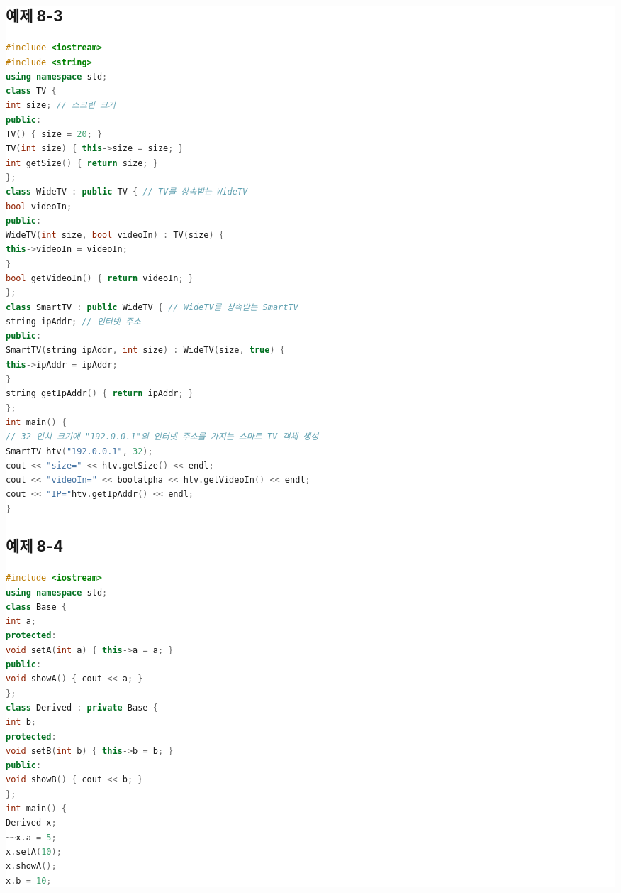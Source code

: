 ## 예제 8-3

```cpp
#include <iostream>
#include <string>
using namespace std;
class TV {
int size; // 스크린 크기
public:
TV() { size = 20; }
TV(int size) { this->size = size; }
int getSize() { return size; }
};
class WideTV : public TV { // TV를 상속받는 WideTV
bool videoIn;
public:
WideTV(int size, bool videoIn) : TV(size) {
this->videoIn = videoIn;
}
bool getVideoIn() { return videoIn; }
};
class SmartTV : public WideTV { // WideTV를 상속받는 SmartTV
string ipAddr; // 인터넷 주소
public:
SmartTV(string ipAddr, int size) : WideTV(size, true) {
this->ipAddr = ipAddr;
}
string getIpAddr() { return ipAddr; }
};
int main() {
// 32 인치 크기에 "192.0.0.1"의 인터넷 주소를 가지는 스마트 TV 객체 생성
SmartTV htv("192.0.0.1", 32);
cout << "size=" << htv.getSize() << endl;
cout << "videoIn=" << boolalpha << htv.getVideoIn() << endl;
cout << "IP="htv.getIpAddr() << endl;
}
```

## 예제 8-4

```cpp
#include <iostream>
using namespace std;
class Base {
int a;
protected:
void setA(int a) { this->a = a; }
public:
void showA() { cout << a; }
};
class Derived : private Base {
int b;
protected:
void setB(int b) { this->b = b; }
public:
void showB() { cout << b; }
};
int main() {
Derived x;
~~x.a = 5;
x.setA(10);
x.showA();
x.b = 10;
```